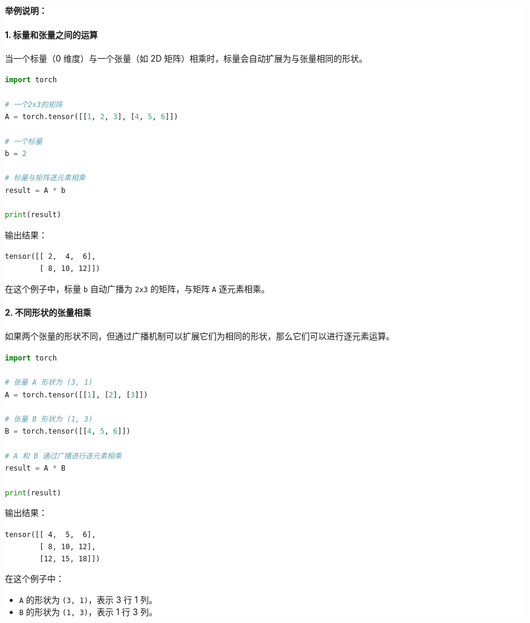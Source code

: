 #### 举例说明：

#### 1. 标量和张量之间的运算

当一个标量（0 维度）与一个张量（如 2D 矩阵）相乘时，标量会自动扩展为与张量相同的形状。

```python
import torch

# 一个2x3的矩阵
A = torch.tensor([[1, 2, 3], [4, 5, 6]])

# 一个标量
b = 2

# 标量与矩阵逐元素相乘
result = A * b

print(result)
```

输出结果：
```
tensor([[ 2,  4,  6],
        [ 8, 10, 12]])
```

在这个例子中，标量 `b` 自动广播为 `2x3` 的矩阵，与矩阵 `A` 逐元素相乘。

#### 2. 不同形状的张量相乘

如果两个张量的形状不同，但通过广播机制可以扩展它们为相同的形状，那么它们可以进行逐元素运算。

```python
import torch

# 张量 A 形状为 (3, 1)
A = torch.tensor([[1], [2], [3]])

# 张量 B 形状为 (1, 3)
B = torch.tensor([[4, 5, 6]])

# A 和 B 通过广播进行逐元素相乘
result = A * B

print(result)
```

输出结果：
```
tensor([[ 4,  5,  6],
        [ 8, 10, 12],
        [12, 15, 18]])
```

在这个例子中：
- `A` 的形状为 `(3, 1)`，表示 3 行 1 列。
- `B` 的形状为 `(1, 3)`，表示 1 行 3 列。
